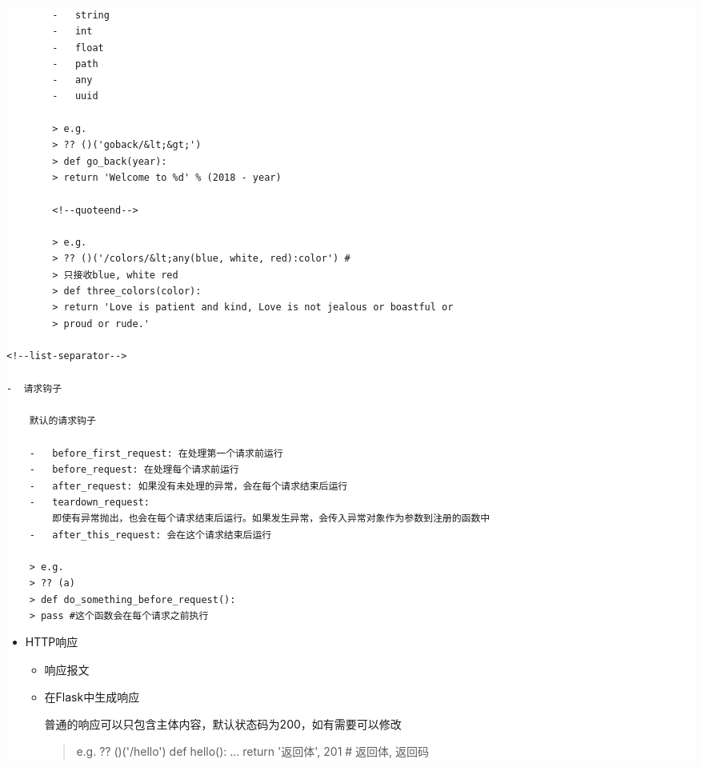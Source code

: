             -   string
            -   int
            -   float
            -   path
            -   any
            -   uuid

            > e.g.
            > ?? ()('goback/&lt;&gt;')
            > def go_back(year):
            > ​return 'Welcome to %d' % (2018 - year)

            <!--quoteend-->

            > e.g.
            > ?? ()('/colors/&lt;any(blue, white, red):color') #
            > 只接收blue, white red
            > def three_colors(color):
            > ​return 'Love is patient and kind, Love is not jealous or boastful or
            > proud or rude.'

    <!--list-separator-->

    -  请求钩子

        默认的请求钩子

        -   before_first_request: 在处理第一个请求前运行
        -   before_request: 在处理每个请求前运行
        -   after_request: 如果没有未处理的异常，会在每个请求结束后运行
        -   teardown_request:
            即使有异常抛出，也会在每个请求结束后运行。如果发生异常，会传入异常对象作为参数到注册的函数中
        -   after_this_request: 会在这个请求结束后运行

        > e.g.
        > ?? (a)
        > def do_something_before_request():
        > ​pass #这个函数会在每个请求之前执行



-  HTTP响应

    <!--list-separator-->

    -  响应报文

    <!--list-separator-->

    -  在Flask中生成响应

        普通的响应可以只包含主体内容，默认状态码为200，如有需要可以修改

        > e.g.
        > ?? ()('/hello')
        > def hello():
        > ​...
        > ​return '返回体', 201 # 返回体, 返回码

